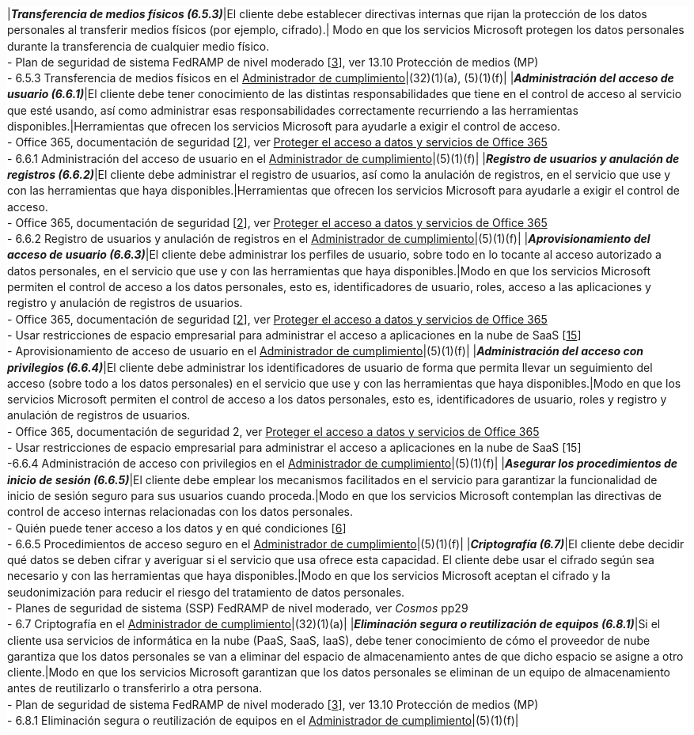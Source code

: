 |***Transferencia de medios físicos (6.5.3)***|El cliente debe establecer directivas internas que rijan la protección de los datos personales al transferir medios físicos (por ejemplo, cifrado).| Modo en que los servicios Microsoft protegen los datos personales durante la transferencia de cualquier medio físico.<br>- Plan de seguridad de sistema FedRAMP de nivel moderado [[3](gdpr-arc-Office365.md#3)], ver 13.10 Protección de medios (MP)<br>- 6.5.3 Transferencia de medios físicos en el [Administrador de cumplimiento](compliance-manager.md)|(32)(1)(a), (5)(1)(f)|
|***Administración del acceso de usuario (6.6.1)***|El cliente debe tener conocimiento de las distintas responsabilidades que tiene en el control de acceso al servicio que esté usando, así como administrar esas responsabilidades correctamente recurriendo a las herramientas disponibles.|Herramientas que ofrecen los servicios Microsoft para ayudarle a exigir el control de acceso.<br>- Office 365, documentación de seguridad [[2](gdpr-arc-Office365.md#2)], ver [Proteger el acceso a datos y servicios de Office 365](https://docs.microsoft.com/microsoft-365/compliance/protect-access-to-data-and-services)<br>- 6.6.1 Administración del acceso de usuario en el [Administrador de cumplimiento](compliance-manager.md)|(5)(1)(f)|
|***Registro de usuarios y anulación de registros (6.6.2)***|El cliente debe administrar el registro de usuarios, así como la anulación de registros, en el servicio que use y con las herramientas que haya disponibles.|Herramientas que ofrecen los servicios Microsoft para ayudarle a exigir el control de acceso.<br>- Office 365, documentación de seguridad [[2](gdpr-arc-Office365.md#2)], ver [Proteger el acceso a datos y servicios de Office 365](https://docs.microsoft.com/microsoft-365/compliance/protect-access-to-data-and-services)<br>- 6.6.2 Registro de usuarios y anulación de registros en el [Administrador de cumplimiento](compliance-manager.md)|(5)(1)(f)|
|***Aprovisionamiento del acceso de usuario (6.6.3)***|El cliente debe administrar los perfiles de usuario, sobre todo en lo tocante al acceso autorizado a datos personales, en el servicio que use y con las herramientas que haya disponibles.|Modo en que los servicios Microsoft permiten el control de acceso a los datos personales, esto es, identificadores de usuario, roles, acceso a las aplicaciones y registro y anulación de registros de usuarios.<br>- Office 365, documentación de seguridad [[2](gdpr-arc-Office365.md#2)], ver [Proteger el acceso a datos y servicios de Office 365](https://docs.microsoft.com/microsoft-365/compliance/protect-access-to-data-and-services)<br>- Usar restricciones de espacio empresarial para administrar el acceso a aplicaciones en la nube de SaaS [[15](gdpr-arc-Office365.md#15)]<br>- Aprovisionamiento de acceso de usuario en el [Administrador de cumplimiento](compliance-manager.md)|(5)(1)(f)|
|***Administración del acceso con privilegios (6.6.4)***|El cliente debe administrar los identificadores de usuario de forma que permita llevar un seguimiento del acceso (sobre todo a los datos personales) en el servicio que use y con las herramientas que haya disponibles.|Modo en que los servicios Microsoft permiten el control de acceso a los datos personales, esto es, identificadores de usuario, roles y registro y anulación de registros de usuarios.<br>- Office 365, documentación de seguridad 2, ver [Proteger el acceso a datos y servicios de Office 365](https://docs.microsoft.com/microsoft-365/compliance/protect-access-to-data-and-services)<br>- Usar restricciones de espacio empresarial para administrar el acceso a aplicaciones en la nube de SaaS [15]<br>-6.6.4 Administración de acceso con privilegios en el [Administrador de cumplimiento](compliance-manager.md)|(5)(1)(f)|
|***Asegurar los procedimientos de inicio de sesión (6.6.5)***|El cliente debe emplear los mecanismos facilitados en el servicio para garantizar la funcionalidad de inicio de sesión seguro para sus usuarios cuando proceda.|Modo en que los servicios Microsoft contemplan las directivas de control de acceso internas relacionadas con los datos personales.<br>- Quién puede tener acceso a los datos y en qué condiciones [[6](gdpr-arc-Office365.md#6)]<br>- 6.6.5 Procedimientos de acceso seguro en el [Administrador de cumplimiento](compliance-manager.md)|(5)(1)(f)|
|***Criptografía (6.7)***|El cliente debe decidir qué datos se deben cifrar y averiguar si el servicio que usa ofrece esta capacidad. El cliente debe usar el cifrado según sea necesario y con las herramientas que haya disponibles.|Modo en que los servicios Microsoft aceptan el cifrado y la seudonimización para reducir el riesgo del tratamiento de datos personales.<br>- Planes de seguridad de sistema (SSP) FedRAMP de nivel moderado, ver *Cosmos* pp29<br>- 6.7 Criptografía en el [Administrador de cumplimiento](compliance-manager.md)|(32)(1)(a)|
|***Eliminación segura o reutilización de equipos (6.8.1)***|Si el cliente usa servicios de informática en la nube (PaaS, SaaS, IaaS), debe tener conocimiento de cómo el proveedor de nube garantiza que los datos personales se van a eliminar del espacio de almacenamiento antes de que dicho espacio se asigne a otro cliente.|Modo en que los servicios Microsoft garantizan que los datos personales se eliminan de un equipo de almacenamiento antes de reutilizarlo o transferirlo a otra persona.<br>- Plan de seguridad de sistema FedRAMP de nivel moderado [[3](gdpr-arc-Office365.md#3)], ver 13.10 Protección de medios (MP)<br>- 6.8.1 Eliminación segura o reutilización de equipos en el [Administrador de cumplimiento](compliance-manager.md)|(5)(1)(f)|